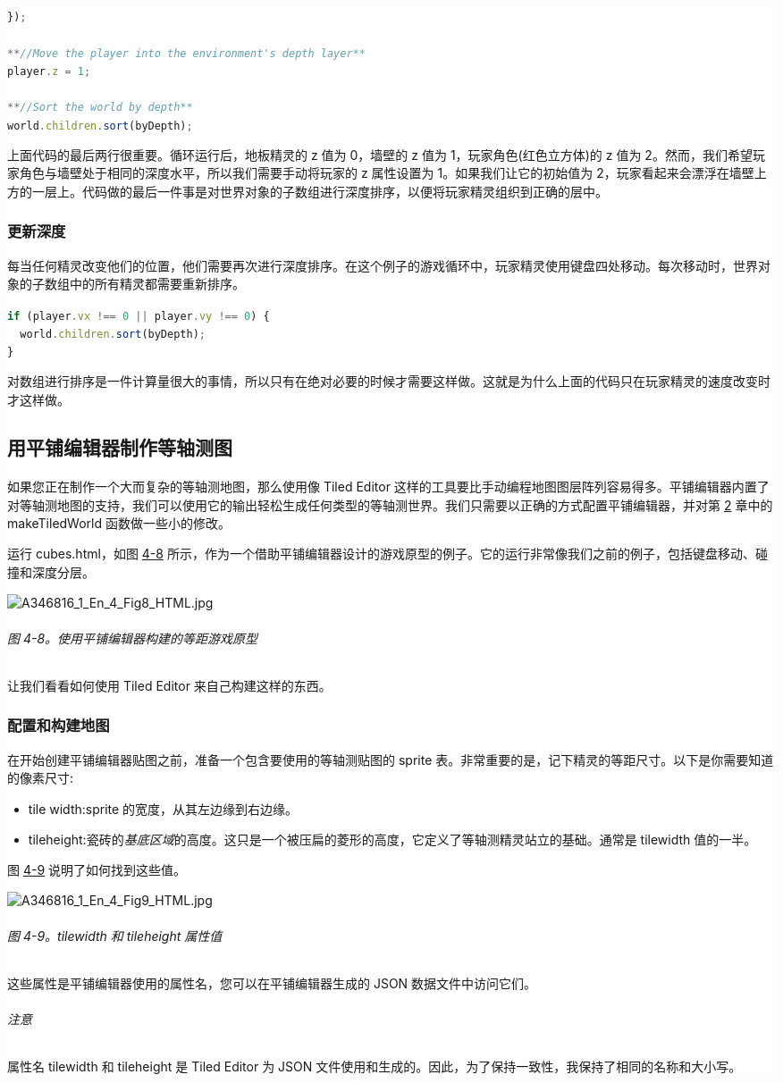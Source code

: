 ```js
});

**//Move the player into the environment's depth layer** 
player.z = 1;

**//Sort the world by depth** 
world.children.sort(byDepth);
```

上面代码的最后两行很重要。循环运行后，地板精灵的 z 值为 0，墙壁的 z 值为 1，玩家角色(红色立方体)的 z 值为 2。然而，我们希望玩家角色与墙壁处于相同的深度水平，所以我们需要手动将玩家的 z 属性设置为 1。如果我们让它的初始值为 2，玩家看起来会漂浮在墙壁上方的一层上。代码做的最后一件事是对世界对象的子数组进行深度排序，以便将玩家精灵组织到正确的层中。

### 更新深度

每当任何精灵改变他们的位置，他们需要再次进行深度排序。在这个例子的游戏循环中，玩家精灵使用键盘四处移动。每次移动时，世界对象的子数组中的所有精灵都需要重新排序。

```js
if (player.vx !== 0 || player.vy !== 0) {
  world.children.sort(byDepth);
}
```

对数组进行排序是一件计算量很大的事情，所以只有在绝对必要的时候才需要这样做。这就是为什么上面的代码只在玩家精灵的速度改变时才这样做。

## 用平铺编辑器制作等轴测图

如果您正在制作一个大而复杂的等轴测地图，那么使用像 Tiled Editor 这样的工具要比手动编程地图图层阵列容易得多。平铺编辑器内置了对等轴测地图的支持，我们可以使用它的输出轻松生成任何类型的等轴测世界。我们只需要以正确的方式配置平铺编辑器，并对第 [2](2.html) 章中的 makeTiledWorld 函数做一些小的修改。

运行 cubes.html，如图 [4-8](#Fig8) 所示，作为一个借助平铺编辑器设计的游戏原型的例子。它的运行非常像我们之前的例子，包括键盘移动、碰撞和深度分层。

![A346816_1_En_4_Fig8_HTML.jpg](Images/A346816_1_En_4_Fig8_HTML.jpg)

###### 图 4-8。使用平铺编辑器构建的等距游戏原型

让我们看看如何使用 Tiled Editor 来自己构建这样的东西。

### 配置和构建地图

在开始创建平铺编辑器贴图之前，准备一个包含要使用的等轴测贴图的 sprite 表。非常重要的是，记下精灵的等距尺寸。以下是你需要知道的像素尺寸:

*   tile width:sprite 的宽度，从其左边缘到右边缘。

*   tileheight:瓷砖的*基底区域*的高度。这只是一个被压扁的菱形的高度，它定义了等轴测精灵站立的基础。通常是 tilewidth 值的一半。

图 [4-9](#Fig9) 说明了如何找到这些值。

![A346816_1_En_4_Fig9_HTML.jpg](Images/A346816_1_En_4_Fig9_HTML.jpg)

###### 图 4-9。tilewidth 和 tileheight 属性值

这些属性是平铺编辑器使用的属性名，您可以在平铺编辑器生成的 JSON 数据文件中访问它们。

###### 注意

属性名 tilewidth 和 tileheight 是 Tiled Editor 为 JSON 文件使用和生成的。因此，为了保持一致性，我保持了相同的名称和大小写。
